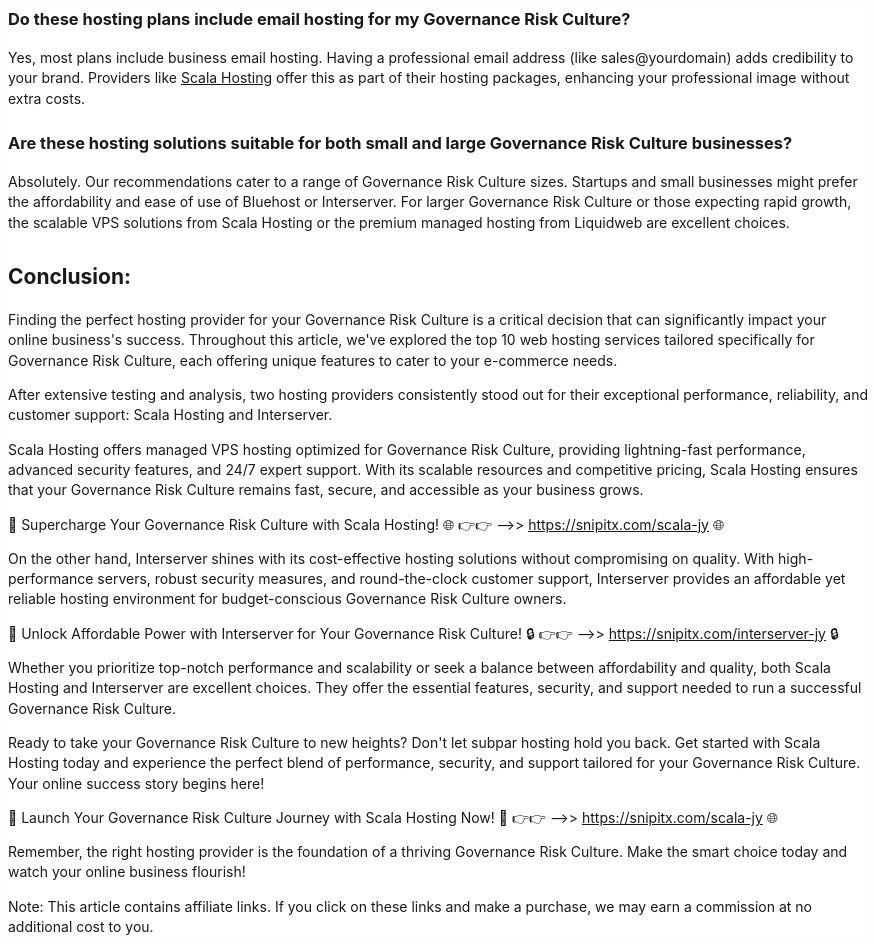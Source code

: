 ### Do these hosting plans include email hosting for my Governance Risk Culture? 
Yes, most plans include business email hosting. Having a professional email address (like sales@yourdomain) adds credibility to your brand. Providers like [Scala Hosting](https://snipitx.com/scala-jy) offer this as part of their hosting packages, enhancing your professional image without extra costs.

### Are these hosting solutions suitable for both small and large Governance Risk Culture businesses? 
Absolutely. Our recommendations cater to a range of Governance Risk Culture sizes. Startups and small businesses might prefer the affordability and ease of use of Bluehost or Interserver. For larger Governance Risk Culture or those expecting rapid growth, the scalable VPS solutions from Scala Hosting or the premium managed hosting from Liquidweb are excellent choices.

## Conclusion:

Finding the perfect hosting provider for your Governance Risk Culture is a critical decision that can significantly impact your online business's success. Throughout this article, we've explored the top 10 web hosting services tailored specifically for Governance Risk Culture, each offering unique features to cater to your e-commerce needs.

After extensive testing and analysis, two hosting providers consistently stood out for their exceptional performance, reliability, and customer support: Scala Hosting and Interserver.

Scala Hosting offers managed VPS hosting optimized for Governance Risk Culture, providing lightning-fast performance, advanced security features, and 24/7 expert support. With its scalable resources and competitive pricing, Scala Hosting ensures that your Governance Risk Culture remains fast, secure, and accessible as your business grows.

🚀 Supercharge Your Governance Risk Culture with Scala Hosting! 🌐
👉👉 -->> https://snipitx.com/scala-jy 🌐

On the other hand, Interserver shines with its cost-effective hosting solutions without compromising on quality. With high-performance servers, robust security measures, and round-the-clock customer support, Interserver provides an affordable yet reliable hosting environment for budget-conscious Governance Risk Culture owners.

💸 Unlock Affordable Power with Interserver for Your Governance Risk Culture! 🔒
👉👉 -->> https://snipitx.com/interserver-jy 🔒

Whether you prioritize top-notch performance and scalability or seek a balance between affordability and quality, both Scala Hosting and Interserver are excellent choices. They offer the essential features, security, and support needed to run a successful Governance Risk Culture.

Ready to take your Governance Risk Culture to new heights? Don't let subpar hosting hold you back. Get started with Scala Hosting today and experience the perfect blend of performance, security, and support tailored for your Governance Risk Culture. Your online success story begins here!

🚀 Launch Your Governance Risk Culture Journey with Scala Hosting Now! 🌟
👉👉 -->> https://snipitx.com/scala-jy 🌐

Remember, the right hosting provider is the foundation of a thriving Governance Risk Culture. Make the smart choice today and watch your online business flourish!

Note: This article contains affiliate links. If you click on these links and make a purchase, we may earn a commission at no additional cost to you.